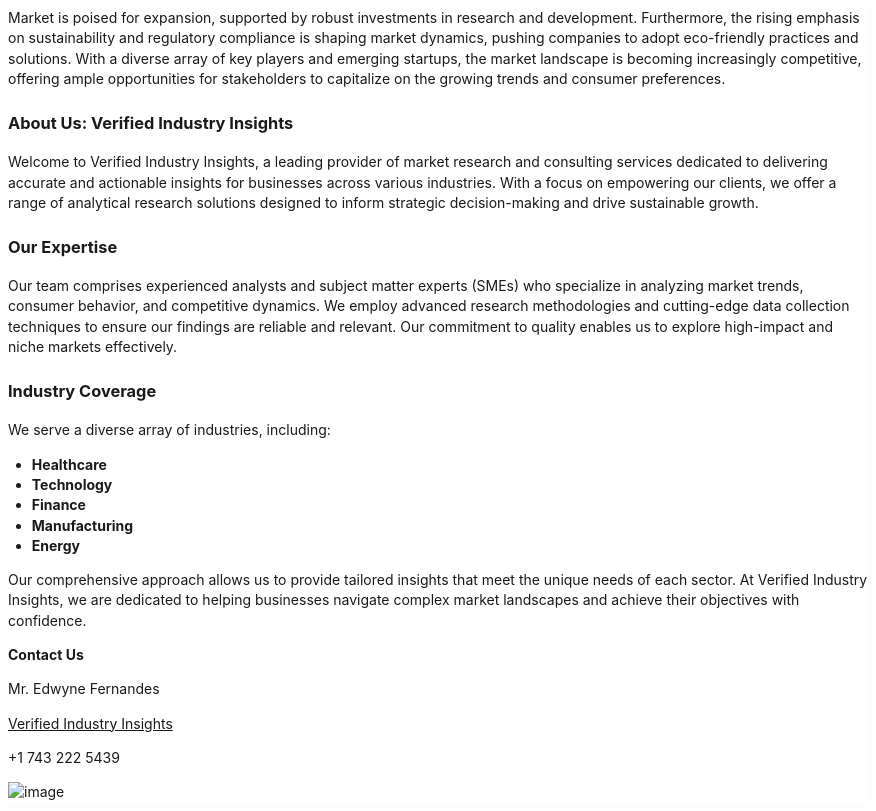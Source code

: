 Market is poised for expansion, supported by robust investments in research and development. Furthermore, the rising emphasis on sustainability and regulatory compliance is shaping market dynamics, pushing companies to adopt eco-friendly practices and solutions. With a diverse array of key players and emerging startups, the market landscape is becoming increasingly competitive, offering ample opportunities for stakeholders to capitalize on the growing trends and consumer preferences.</p><h3>About Us: Verified Industry Insights</h3><p>Welcome to Verified Industry Insights, a leading provider of market research and consulting services dedicated to delivering accurate and actionable insights for businesses across various industries. With a focus on empowering our clients, we offer a range of analytical research solutions designed to inform strategic decision-making and drive sustainable growth.</p><h3>Our Expertise</h3><p>Our team comprises experienced analysts and subject matter experts (SMEs) who specialize in analyzing market trends, consumer behavior, and competitive dynamics. We employ advanced research methodologies and cutting-edge data collection techniques to ensure our findings are reliable and relevant. Our commitment to quality enables us to explore high-impact and niche markets effectively.</p><h3>Industry Coverage</h3><p>We serve a diverse array of industries, including:</p><ul><li><strong>Healthcare</strong></li><li><strong>Technology</strong></li><li><strong>Finance</strong></li><li><strong>Manufacturing</strong></li><li><strong>Energy</strong></li></ul><p>Our comprehensive approach allows us to provide tailored insights that meet the unique needs of each sector. At Verified Industry Insights, we are dedicated to helping businesses navigate complex market landscapes and achieve their objectives with confidence.</p><p><strong>Contact Us</strong></p><p>Mr. Edwyne Fernandes</p><p><a href="https://www.verifiedindustryinsights.com/">Verified Industry Insights</a></p><p>+1 743 222 5439</p>
![image](https://github.com/user-attachments/assets/b8091491-f3b0-400c-893b-3b9e4576e2e9)
